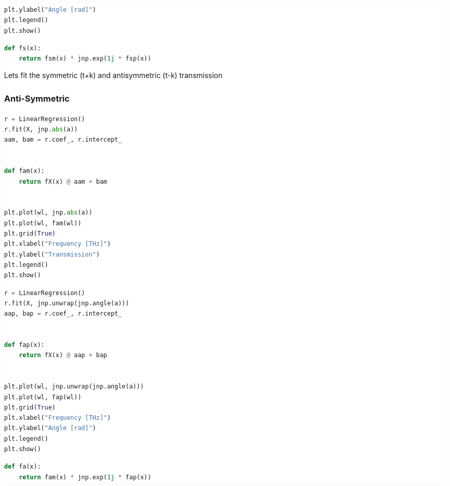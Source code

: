 ```python
plt.ylabel("Angle [rad]")
plt.legend()
plt.show()
```

```python
def fs(x):
    return fsm(x) * jnp.exp(1j * fsp(x))
```

Lets fit the symmetric (t+k) and antisymmetric (t-k) transmission

### Anti-Symmetric

```python
r = LinearRegression()
r.fit(X, jnp.abs(a))
aam, bam = r.coef_, r.intercept_


def fam(x):
    return fX(x) @ aam + bam


plt.plot(wl, jnp.abs(a))
plt.plot(wl, fam(wl))
plt.grid(True)
plt.xlabel("Frequency [THz]")
plt.ylabel("Transmission")
plt.legend()
plt.show()
```

```python
r = LinearRegression()
r.fit(X, jnp.unwrap(jnp.angle(a)))
aap, bap = r.coef_, r.intercept_


def fap(x):
    return fX(x) @ aap + bap


plt.plot(wl, jnp.unwrap(jnp.angle(a)))
plt.plot(wl, fap(wl))
plt.grid(True)
plt.xlabel("Frequency [THz]")
plt.ylabel("Angle [rad]")
plt.legend()
plt.show()
```

```python
def fa(x):
    return fam(x) * jnp.exp(1j * fap(x))
```
